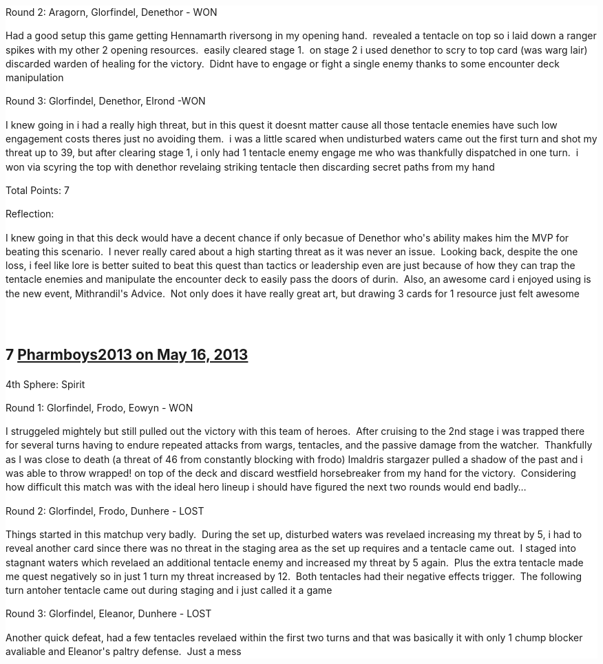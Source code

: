 Round 2: Aragorn, Glorfindel, Denethor - WON

Had a good setup this game getting Hennamarth riversong in my opening hand.  revealed a tentacle on top so i laid down a ranger spikes with my other 2 opening resources.  easily cleared stage 1.  on stage 2 i used denethor to scry to top card (was warg lair) discarded warden of healing for the victory.  Didnt have to engage or fight a single enemy thanks to some encounter deck manipulation

Round 3: Glorfindel, Denethor, Elrond -WON

I knew going in i had a really high threat, but in this quest it doesnt matter cause all those tentacle enemies have such low engagement costs theres just no avoiding them.  i was a little scared when undisturbed waters came out the first turn and shot my threat up to 39, but after clearing stage 1, i only had 1 tentacle enemy engage me who was thankfully dispatched in one turn.  i won via scyring the top with denethor revelaing striking tentacle then discarding secret paths from my hand

Total Points: 7

Reflection:

I knew going in that this deck would have a decent chance if only becasue of Denethor who's ability makes him the MVP for beating this scenario.  I never really cared about a high starting threat as it was never an issue.  Looking back, despite the one loss, i feel like lore is better suited to beat this quest than tactics or leadership even are just because of how they can trap the tentacle enemies and manipulate the encounter deck to easily pass the doors of durin.  Also, an awesome card i enjoyed using is the new event, Mithrandil's Advice.  Not only does it have really great art, but drawing 3 cards for 1 resource just felt awesome

 

## 7 [Pharmboys2013 on May 16, 2013](https://community.fantasyflightgames.com/topic/83757-solo-mono-challenge-2-grasping-experience/?do=findComment&comment=795964)

4th Sphere: Spirit

Round 1: Glorfindel, Frodo, Eowyn - WON

I struggeled mightely but still pulled out the victory with this team of heroes.  After cruising to the 2nd stage i was trapped there for several turns having to endure repeated attacks from wargs, tentacles, and the passive damage from the watcher.  Thankfully as I was close to death (a threat of 46 from constantly blocking with frodo) Imaldris stargazer pulled a shadow of the past and i was able to throw wrapped! on top of the deck and discard westfield horsebreaker from my hand for the victory.  Considering how difficult this match was with the ideal hero lineup i should have figured the next two rounds would end badly…

Round 2: Glorfindel, Frodo, Dunhere - LOST

Things started in this matchup very badly.  During the set up, disturbed waters was revelaed increasing my threat by 5, i had to reveal another card since there was no threat in the staging area as the set up requires and a tentacle came out.  I staged into stagnant waters which revelaed an additional tentacle enemy and increased my threat by 5 again.  Plus the extra tentacle made me quest negatively so in just 1 turn my threat increased by 12.  Both tentacles had their negative effects trigger.  The following turn antoher tentacle came out during staging and i just called it a game

Round 3: Glorfindel, Eleanor, Dunhere - LOST

Another quick defeat, had a few tentacles revelaed within the first two turns and that was basically it with only 1 chump blocker avaliable and Eleanor's paltry defense.  Just a mess
